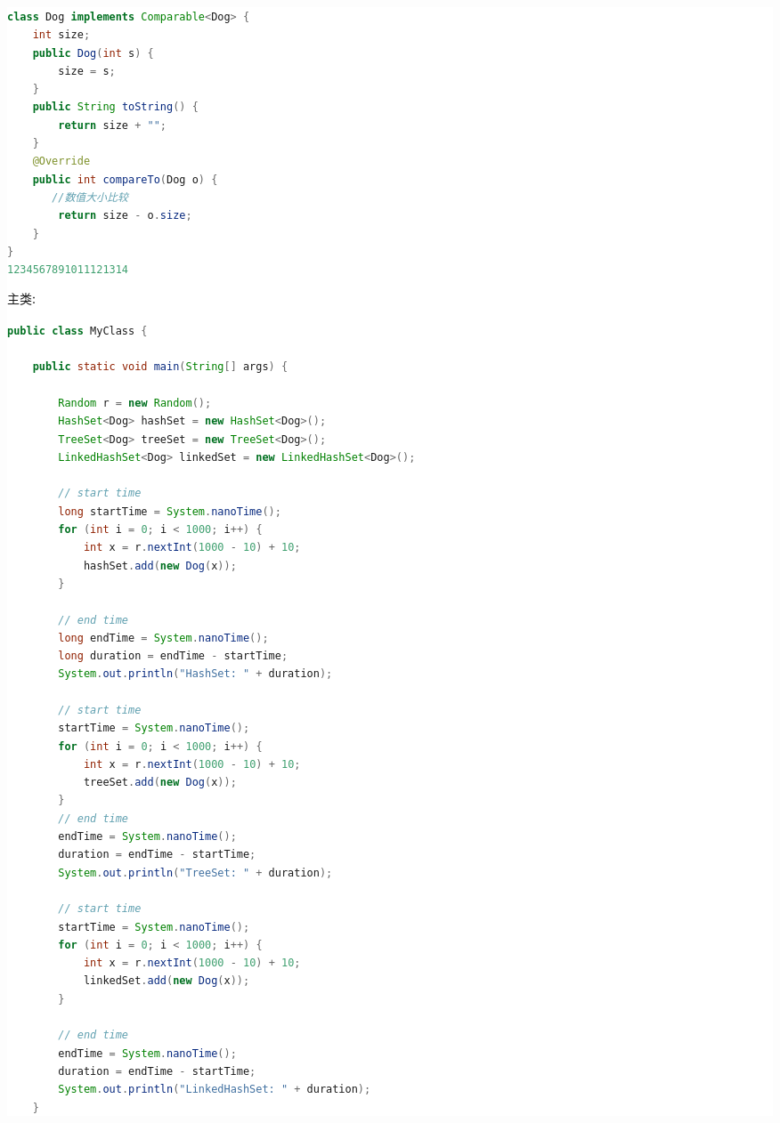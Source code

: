 ```java
class Dog implements Comparable<Dog> {
    int size;
    public Dog(int s) {
        size = s;
    }
    public String toString() {
        return size + "";
    }
    @Override
    public int compareTo(Dog o) {
       //数值大小比较
        return size - o.size;
    }
}
1234567891011121314
```

主类:

```java
public class MyClass {

    public static void main(String[] args) {

        Random r = new Random();
        HashSet<Dog> hashSet = new HashSet<Dog>();
        TreeSet<Dog> treeSet = new TreeSet<Dog>();
        LinkedHashSet<Dog> linkedSet = new LinkedHashSet<Dog>();

        // start time
        long startTime = System.nanoTime();
        for (int i = 0; i < 1000; i++) {
            int x = r.nextInt(1000 - 10) + 10;
            hashSet.add(new Dog(x));
        }

        // end time
        long endTime = System.nanoTime();
        long duration = endTime - startTime;
        System.out.println("HashSet: " + duration);

        // start time
        startTime = System.nanoTime();
        for (int i = 0; i < 1000; i++) {
            int x = r.nextInt(1000 - 10) + 10;
            treeSet.add(new Dog(x));
        }
        // end time
        endTime = System.nanoTime();
        duration = endTime - startTime;
        System.out.println("TreeSet: " + duration);

        // start time
        startTime = System.nanoTime();
        for (int i = 0; i < 1000; i++) {
            int x = r.nextInt(1000 - 10) + 10;
            linkedSet.add(new Dog(x));
        }

        // end time
        endTime = System.nanoTime();
        duration = endTime - startTime;
        System.out.println("LinkedHashSet: " + duration);
    }
```